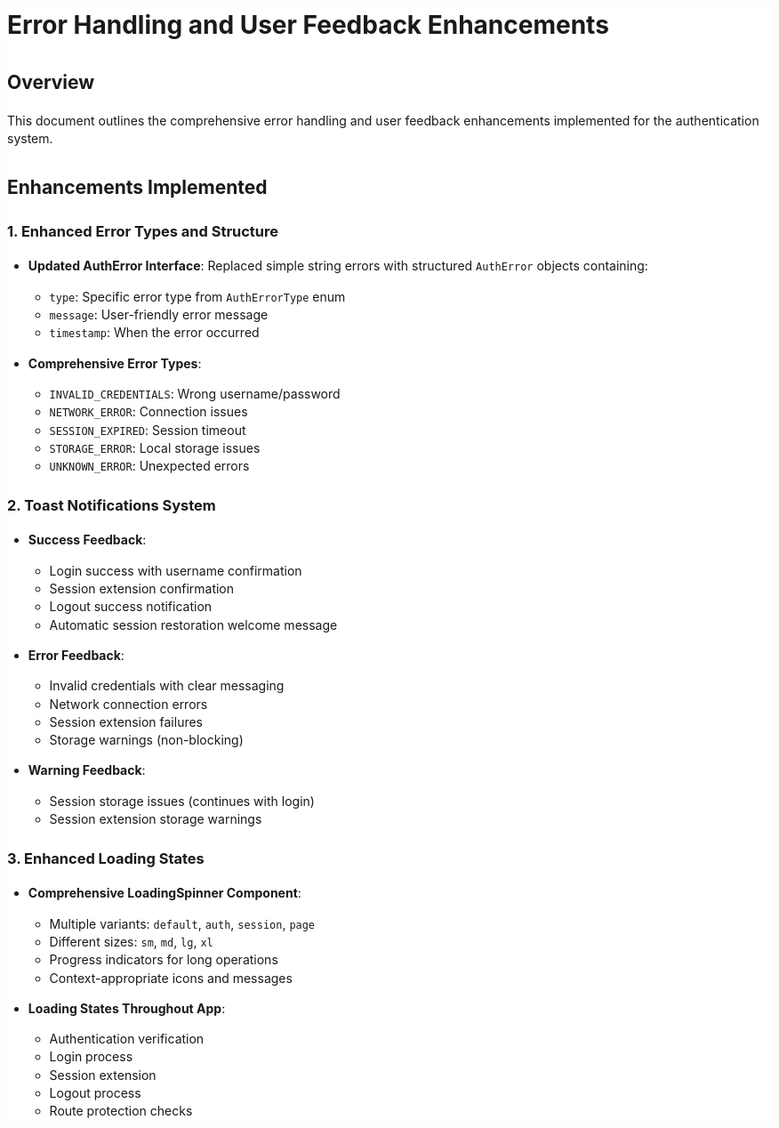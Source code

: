 # Error Handling and User Feedback Enhancements

## Overview
This document outlines the comprehensive error handling and user feedback enhancements implemented for the authentication system.

## Enhancements Implemented

### 1. Enhanced Error Types and Structure
- **Updated AuthError Interface**: Replaced simple string errors with structured `AuthError` objects containing:
  - `type`: Specific error type from `AuthErrorType` enum
  - `message`: User-friendly error message
  - `timestamp`: When the error occurred

- **Comprehensive Error Types**:
  - `INVALID_CREDENTIALS`: Wrong username/password
  - `NETWORK_ERROR`: Connection issues
  - `SESSION_EXPIRED`: Session timeout
  - `STORAGE_ERROR`: Local storage issues
  - `UNKNOWN_ERROR`: Unexpected errors

### 2. Toast Notifications System
- **Success Feedback**:
  - Login success with username confirmation
  - Session extension confirmation
  - Logout success notification
  - Automatic session restoration welcome message

- **Error Feedback**:
  - Invalid credentials with clear messaging
  - Network connection errors
  - Session extension failures
  - Storage warnings (non-blocking)

- **Warning Feedback**:
  - Session storage issues (continues with login)
  - Session extension storage warnings

### 3. Enhanced Loading States
- **Comprehensive LoadingSpinner Component**:
  - Multiple variants: `default`, `auth`, `session`, `page`
  - Different sizes: `sm`, `md`, `lg`, `xl`
  - Progress indicators for long operations
  - Context-appropriate icons and messages

- **Loading States Throughout App**:
  - Authentication verification
  - Login process
  - Session extension
  - Logout process
  - Route protection checks
